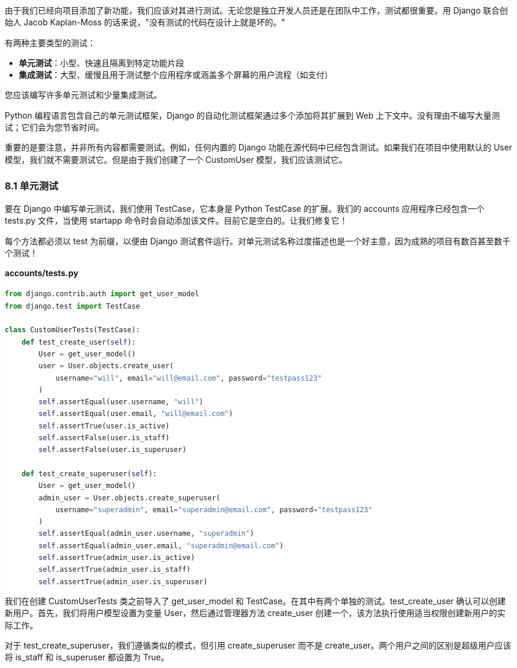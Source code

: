 由于我们已经向项目添加了新功能，我们应该对其进行测试。无论您是独立开发人员还是在团队中工作，测试都很重要。用 Django 联合创始人 Jacob Kaplan-Moss 的话来说，"没有测试的代码在设计上就是坏的。"

有两种主要类型的测试：

- **单元测试**：小型、快速且隔离到特定功能片段
- **集成测试**：大型、缓慢且用于测试整个应用程序或涵盖多个屏幕的用户流程（如支付）

您应该编写许多单元测试和少量集成测试。

Python 编程语言包含自己的单元测试框架，Django 的自动化测试框架通过多个添加将其扩展到 Web 上下文中。没有理由不编写大量测试；它们会为您节省时间。

重要的是要注意，并非所有内容都需要测试。例如，任何内置的 Django 功能在源代码中已经包含测试。如果我们在项目中使用默认的 User 模型，我们就不需要测试它。但是由于我们创建了一个 CustomUser 模型，我们应该测试它。

### 8.1 单元测试

要在 Django 中编写单元测试，我们使用 TestCase，它本身是 Python TestCase 的扩展。我们的 accounts 应用程序已经包含一个 tests.py 文件，当使用 startapp 命令时会自动添加该文件。目前它是空白的。让我们修复它！

每个方法都必须以 test 为前缀，以便由 Django 测试套件运行。对单元测试名称过度描述也是一个好主意，因为成熟的项目有数百甚至数千个测试！

**accounts/tests.py**

```python
from django.contrib.auth import get_user_model
from django.test import TestCase

class CustomUserTests(TestCase):
    def test_create_user(self):
        User = get_user_model()
        user = User.objects.create_user(
            username="will", email="will@email.com", password="testpass123"
        )
        self.assertEqual(user.username, "will")
        self.assertEqual(user.email, "will@email.com")
        self.assertTrue(user.is_active)
        self.assertFalse(user.is_staff)
        self.assertFalse(user.is_superuser)

    def test_create_superuser(self):
        User = get_user_model()
        admin_user = User.objects.create_superuser(
            username="superadmin", email="superadmin@email.com", password="testpass123"
        )
        self.assertEqual(admin_user.username, "superadmin")
        self.assertEqual(admin_user.email, "superadmin@email.com")
        self.assertTrue(admin_user.is_active)
        self.assertTrue(admin_user.is_staff)
        self.assertTrue(admin_user.is_superuser)
```

我们在创建 CustomUserTests 类之前导入了 get_user_model 和 TestCase。在其中有两个单独的测试。test_create_user 确认可以创建新用户。首先，我们将用户模型设置为变量 User，然后通过管理器方法 create_user 创建一个，该方法执行使用适当权限创建新用户的实际工作。

对于 test_create_superuser，我们遵循类似的模式，但引用 create_superuser 而不是 create_user。两个用户之间的区别是超级用户应该将 is_staff 和 is_superuser 都设置为 True。
